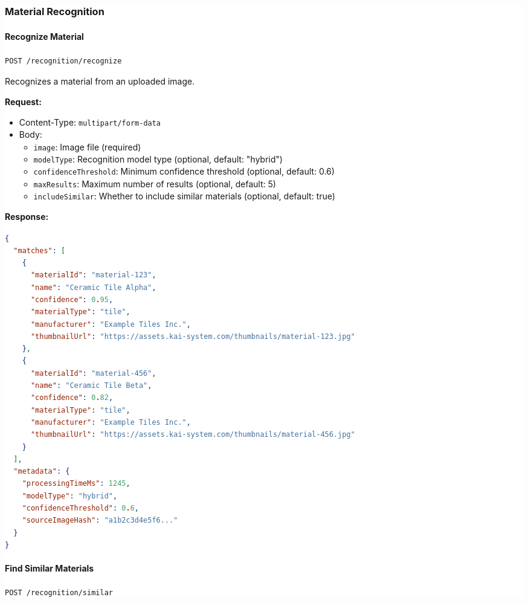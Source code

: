 ### Material Recognition

#### Recognize Material

```
POST /recognition/recognize
```

Recognizes a material from an uploaded image.

**Request:**
- Content-Type: `multipart/form-data`
- Body:
  - `image`: Image file (required)
  - `modelType`: Recognition model type (optional, default: "hybrid")
  - `confidenceThreshold`: Minimum confidence threshold (optional, default: 0.6)
  - `maxResults`: Maximum number of results (optional, default: 5)
  - `includeSimilar`: Whether to include similar materials (optional, default: true)

**Response:**
```json
{
  "matches": [
    {
      "materialId": "material-123",
      "name": "Ceramic Tile Alpha",
      "confidence": 0.95,
      "materialType": "tile",
      "manufacturer": "Example Tiles Inc.",
      "thumbnailUrl": "https://assets.kai-system.com/thumbnails/material-123.jpg"
    },
    {
      "materialId": "material-456",
      "name": "Ceramic Tile Beta",
      "confidence": 0.82,
      "materialType": "tile",
      "manufacturer": "Example Tiles Inc.",
      "thumbnailUrl": "https://assets.kai-system.com/thumbnails/material-456.jpg"
    }
  ],
  "metadata": {
    "processingTimeMs": 1245,
    "modelType": "hybrid",
    "confidenceThreshold": 0.6,
    "sourceImageHash": "a1b2c3d4e5f6..."
  }
}
```

#### Find Similar Materials

```
POST /recognition/similar
```
